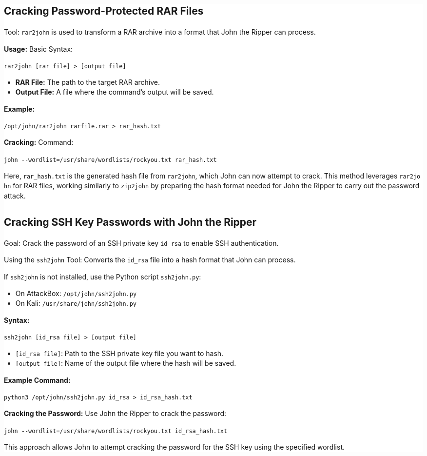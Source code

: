 ## Cracking Password-Protected RAR Files
Tool: `rar2john` is used to transform a RAR archive into a format that John the Ripper can process.

**Usage:**
Basic Syntax:
```
rar2john [rar file] > [output file]
```
- **RAR File:** The path to the target RAR archive.
- **Output File:** A file where the command’s output will be saved.

**Example:**
```
/opt/john/rar2john rarfile.rar > rar_hash.txt
```

**Cracking:**
Command:
```
john --wordlist=/usr/share/wordlists/rockyou.txt rar_hash.txt
```
Here, `rar_hash.txt` is the generated hash file from `rar2john`, which John can now attempt to crack. This method leverages `rar2john` for RAR files, working similarly to `zip2john` by preparing the hash format needed for John the Ripper to carry out the password attack.

## Cracking SSH Key Passwords with John the Ripper
Goal: Crack the password of an SSH private key `id_rsa` to enable SSH authentication.

Using the `ssh2john` Tool: Converts the `id_rsa` file into a hash format that John can process.

If `ssh2john` is not installed, use the Python script `ssh2john.py`:
- On AttackBox: `/opt/john/ssh2john.py`
- On Kali: `/usr/share/john/ssh2john.py`

**Syntax:**
```
ssh2john [id_rsa file] > [output file]
```
- `[id_rsa file]`: Path to the SSH private key file you want to hash.
- `[output file]`: Name of the output file where the hash will be saved.

**Example Command:**
```
python3 /opt/john/ssh2john.py id_rsa > id_rsa_hash.txt
```

**Cracking the Password:**
Use John the Ripper to crack the password:
```
john --wordlist=/usr/share/wordlists/rockyou.txt id_rsa_hash.txt
```
This approach allows John to attempt cracking the password for the SSH key using the specified wordlist.
